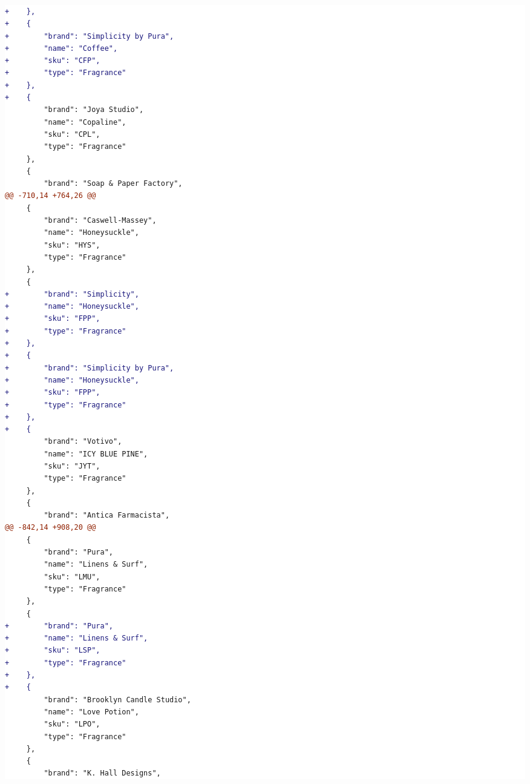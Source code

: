 ```diff
+    },
+    {
+        "brand": "Simplicity by Pura",
+        "name": "Coffee",
+        "sku": "CFP",
+        "type": "Fragrance"
+    },
+    {
         "brand": "Joya Studio",
         "name": "Copaline",
         "sku": "CPL",
         "type": "Fragrance"
     },
     {
         "brand": "Soap & Paper Factory",
@@ -710,14 +764,26 @@
     {
         "brand": "Caswell-Massey",
         "name": "Honeysuckle",
         "sku": "HYS",
         "type": "Fragrance"
     },
     {
+        "brand": "Simplicity",
+        "name": "Honeysuckle",
+        "sku": "FPP",
+        "type": "Fragrance"
+    },
+    {
+        "brand": "Simplicity by Pura",
+        "name": "Honeysuckle",
+        "sku": "FPP",
+        "type": "Fragrance"
+    },
+    {
         "brand": "Votivo",
         "name": "ICY BLUE PINE",
         "sku": "JYT",
         "type": "Fragrance"
     },
     {
         "brand": "Antica Farmacista",
@@ -842,14 +908,20 @@
     {
         "brand": "Pura",
         "name": "Linens & Surf",
         "sku": "LMU",
         "type": "Fragrance"
     },
     {
+        "brand": "Pura",
+        "name": "Linens & Surf",
+        "sku": "LSP",
+        "type": "Fragrance"
+    },
+    {
         "brand": "Brooklyn Candle Studio",
         "name": "Love Potion",
         "sku": "LPO",
         "type": "Fragrance"
     },
     {
         "brand": "K. Hall Designs",
```
